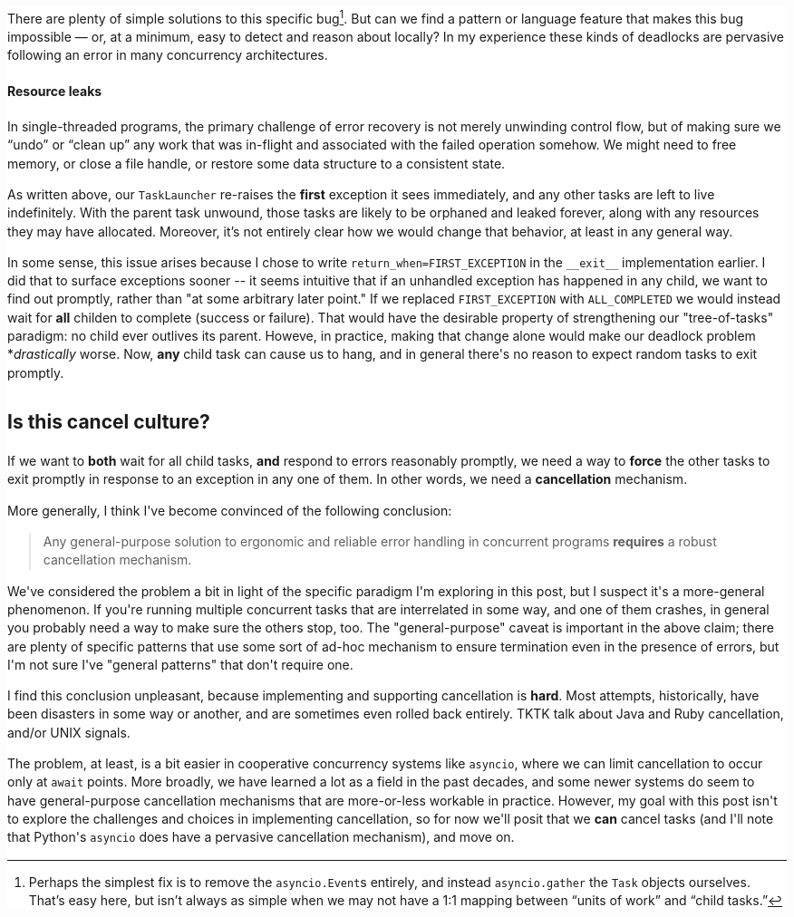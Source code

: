 There are plenty of simple solutions to this specific bug[^wait]. But can we find a pattern or language feature that makes this bug impossible — or, at a minimum, easy to detect and reason about locally? In my experience these kinds of deadlocks are pervasive following an error in many concurrency architectures.

[^wait]: Perhaps the simplest fix is to remove the `asyncio.Event`s entirely, and instead `asyncio.gather` the `Task` objects ourselves. That’s easy here, but isn’t always as simple when we may not have a 1:1 mapping between “units of work” and “child tasks.”

#### Resource leaks
In single-threaded programs, the primary challenge of error recovery is not merely unwinding control flow, but of making sure we “undo” or “clean up” any work that was in-flight and associated with the failed operation somehow. We might need to free memory, or close a file handle, or restore some data structure to a consistent state.

As written above, our `TaskLauncher` re-raises the **first** exception it sees immediately, and any other tasks are left to live indefinitely. With the parent task unwound, those tasks are likely to be orphaned and leaked forever, along with any resources they may have allocated. Moreover, it’s not entirely clear how we would change that behavior, at least in any general way.

In some sense, this issue arises because I chose to write `return_when=FIRST_EXCEPTION` in the `__exit__` implementation earlier. I did that to surface exceptions sooner -- it seems intuitive that if an unhandled exception has happened in any child, we want to find out promptly, rather than "at some arbitrary later point." If we replaced `FIRST_EXCEPTION` with `ALL_COMPLETED` we would instead wait for **all** childen to complete (success or failure). That would have the desirable property of strengthening our "tree-of-tasks" paradigm: no child ever outlives its parent. Howeve, in practice, making that change alone would make our deadlock problem **drastically* worse. Now, **any** child task can cause us to hang, and in general there's no reason to expect random tasks to exit promptly.

## Is this cancel culture?

If we want to **both** wait for all child tasks, **and** respond to errors reasonably promptly, we need a way to **force** the other tasks to exit promptly in response to an exception in any one of them. In other words, we need a **cancellation** mechanism.

More generally, I think I've become convinced of the following conclusion:

> Any general-purpose solution to ergonomic and reliable error handling in concurrent programs **requires** a robust cancellation mechanism.

We've considered the problem a bit in light of the specific paradigm I'm exploring in this post, but I suspect it's a more-general phenomenon. If you're running multiple concurrent tasks that are interrelated in some way, and one of them crashes, in general you probably need a way to make sure the others stop, too. The "general-purpose" caveat is important in the above claim; there are plenty of specific patterns that use some sort of ad-hoc mechanism to ensure termination even in the presence of errors, but I'm not sure I've "general patterns" that don't require one.

I find this conclusion unpleasant, because implementing and supporting cancellation is **hard**. Most attempts, historically, have been disasters in some way or another, and are sometimes even rolled back entirely. TKTK talk about Java and Ruby cancellation, and/or UNIX signals.

The problem, at least, is a bit easier in cooperative concurrency systems like `asyncio`, where we can limit cancellation to occur only at `await` points. More broadly, we have learned a lot as a field in the past decades, and some newer systems do seem to have general-purpose cancellation mechanisms that are more-or-less workable in practice. However, my goal with this post isn't to explore the challenges and choices in implementing cancellation, so for now we'll posit that we **can** cancel tasks (and I'll note that Python's `asyncio` does have a pervasive cancellation mechanism), and move on.


[^longjmp]: `longjmp` can be used as a primitive to help **implement** exceptions and unwinding. But by itself it’s a much lower-level primitive and admits a wide variety of alternate patterns.
[^python]: Most of this discussion is intended to apply broadly across many languages and concurrency frameworks, but I’ll use Python example for concreteness. In addition to other benefits, Python supports both threading and cooperative asynchrony, which lets me explore multiple paradigms.
[structured]: https://en.wikipedia.org/wiki/Structured_concurrency
[njs-essay]: https://vorpus.org/blog/notes-on-structured-concurrency-or-go-statement-considered-harmful/
[trio]: https://trio.readthedocs.io/en/stable/index.html
[nursery]: http://TKTK-nursery
[taskgroup]: https://docs.python.org/3/library/asyncio-task.html#asyncio.TaskGroup
[errgroup]: http://TKTK-errgroup
[context]: http://TKTK-context